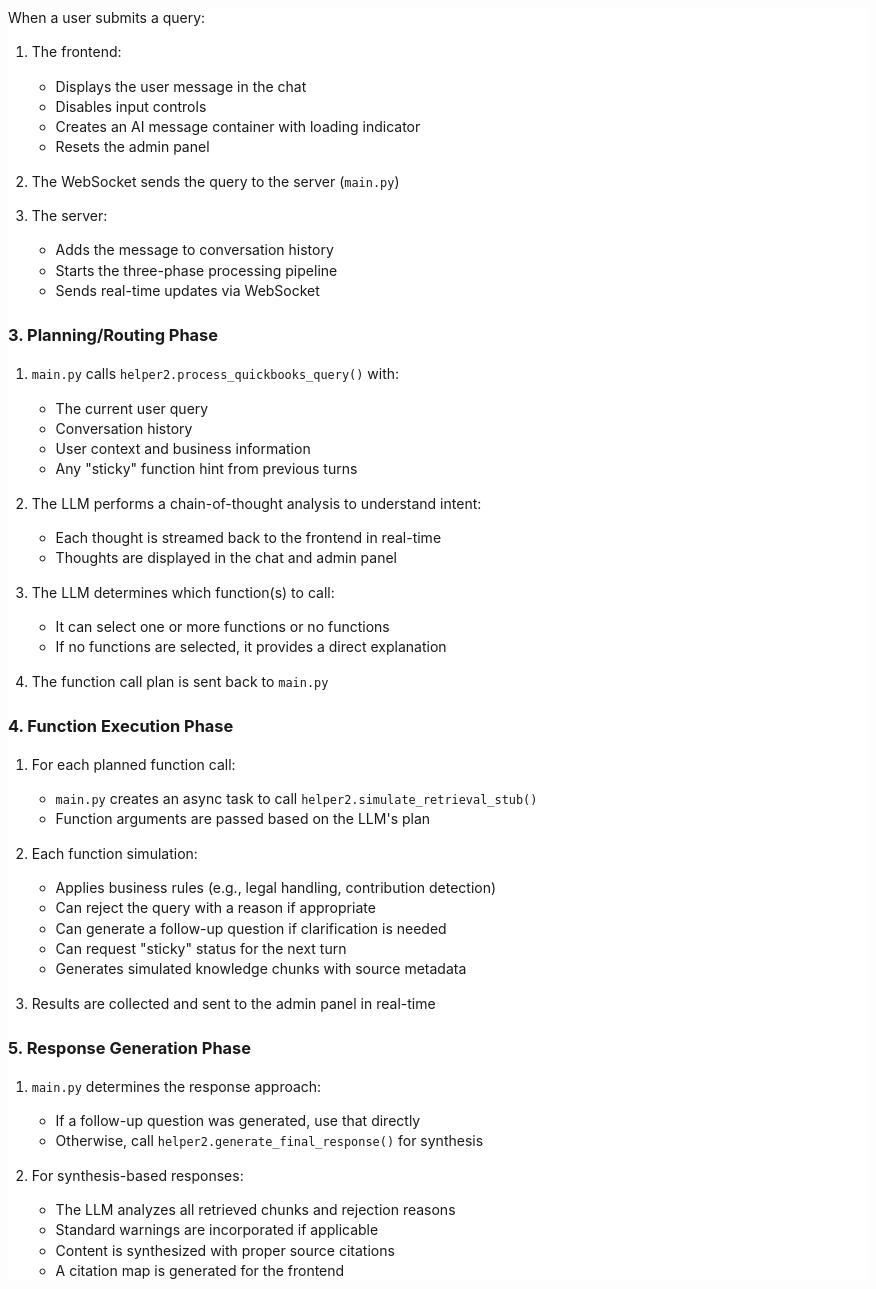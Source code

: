 When a user submits a query:

1. The frontend:
   - Displays the user message in the chat
   - Disables input controls
   - Creates an AI message container with loading indicator
   - Resets the admin panel

2. The WebSocket sends the query to the server (`main.py`)

3. The server:
   - Adds the message to conversation history
   - Starts the three-phase processing pipeline
   - Sends real-time updates via WebSocket

### 3. Planning/Routing Phase

1. `main.py` calls `helper2.process_quickbooks_query()` with:
   - The current user query
   - Conversation history
   - User context and business information
   - Any "sticky" function hint from previous turns

2. The LLM performs a chain-of-thought analysis to understand intent:
   - Each thought is streamed back to the frontend in real-time
   - Thoughts are displayed in the chat and admin panel

3. The LLM determines which function(s) to call:
   - It can select one or more functions or no functions
   - If no functions are selected, it provides a direct explanation

4. The function call plan is sent back to `main.py`

### 4. Function Execution Phase

1. For each planned function call:
   - `main.py` creates an async task to call `helper2.simulate_retrieval_stub()`
   - Function arguments are passed based on the LLM's plan

2. Each function simulation:
   - Applies business rules (e.g., legal handling, contribution detection)
   - Can reject the query with a reason if appropriate
   - Can generate a follow-up question if clarification is needed
   - Can request "sticky" status for the next turn
   - Generates simulated knowledge chunks with source metadata

3. Results are collected and sent to the admin panel in real-time

### 5. Response Generation Phase

1. `main.py` determines the response approach:
   - If a follow-up question was generated, use that directly
   - Otherwise, call `helper2.generate_final_response()` for synthesis

2. For synthesis-based responses:
   - The LLM analyzes all retrieved chunks and rejection reasons
   - Standard warnings are incorporated if applicable
   - Content is synthesized with proper source citations
   - A citation map is generated for the frontend
